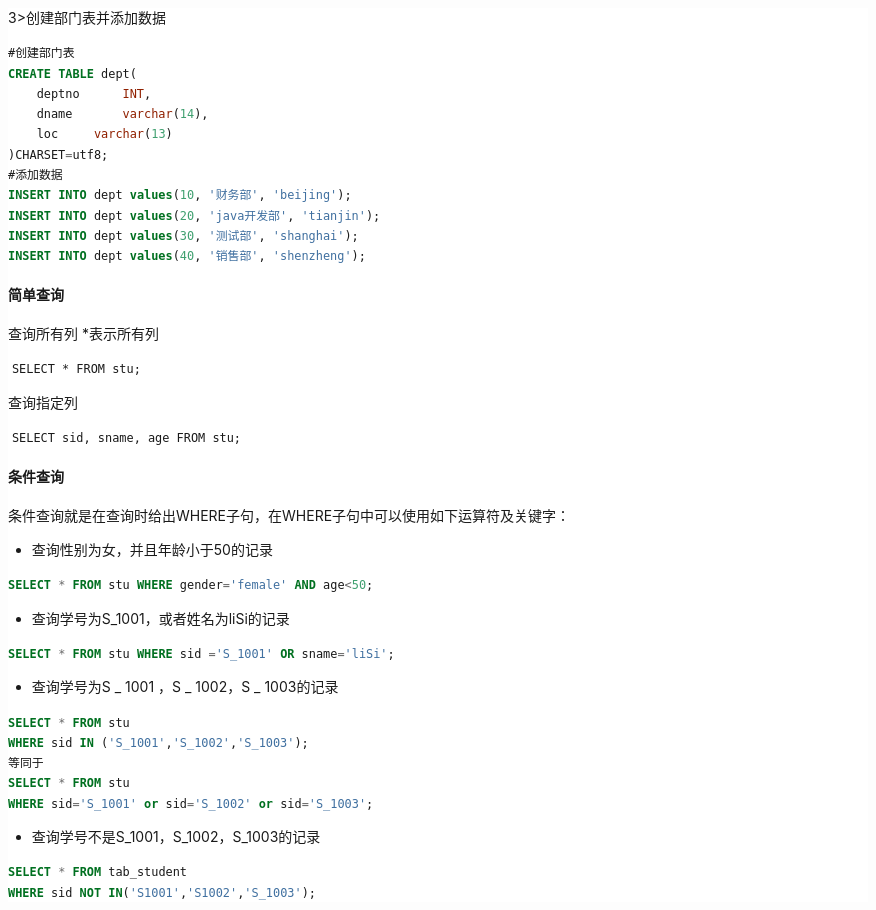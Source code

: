```sql
```

3>创建部门表并添加数据

```sql
#创建部门表
CREATE TABLE dept(
	deptno		INT,
	dname		varchar(14),
	loc		varchar(13)
)CHARSET=utf8;
#添加数据
INSERT INTO dept values(10, '财务部', 'beijing');
INSERT INTO dept values(20, 'java开发部', 'tianjin');
INSERT INTO dept values(30, '测试部', 'shanghai');
INSERT INTO dept values(40, '销售部', 'shenzheng');
```

#### 简单查询

查询所有列  *表示所有列

​		`SELECT * FROM stu;`

查询指定列

​		`SELECT sid, sname, age FROM stu;`

#### 条件查询

条件查询就是在查询时给出WHERE子句，在WHERE子句中可以使用如下运算符及关键字：

- 查询性别为女，并且年龄小于50的记录

```sql
SELECT * FROM stu WHERE gender='female' AND age<50;
```

- 查询学号为S_1001，或者姓名为liSi的记录

```sql
SELECT * FROM stu WHERE sid ='S_1001' OR sname='liSi';
```

- 查询学号为S _ 1001 ，S _ 1002，S _ 1003的记录

```sql
SELECT * FROM stu 
WHERE sid IN ('S_1001','S_1002','S_1003');
等同于
SELECT * FROM stu 
WHERE sid='S_1001' or sid='S_1002' or sid='S_1003';
```

- 查询学号不是S_1001，S_1002，S_1003的记录

```sql
SELECT * FROM tab_student 
WHERE sid NOT IN('S1001','S1002','S_1003');
```
